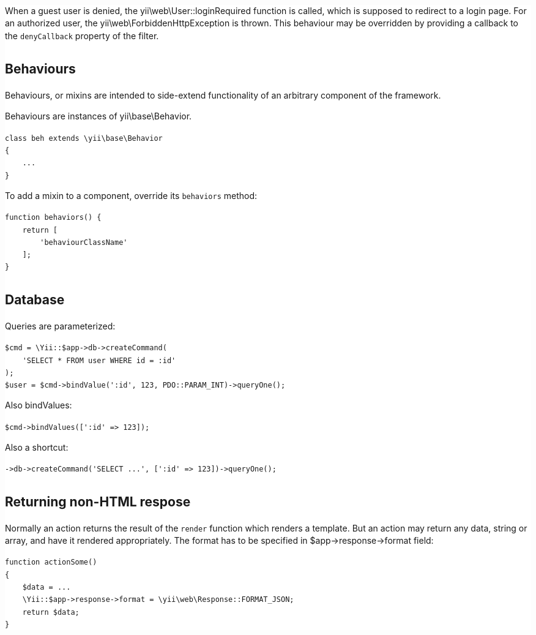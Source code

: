 When a guest user is denied, the yii\web\User::loginRequired function is called, which is supposed to redirect to a login page. For an authorized user, the yii\web\ForbiddenHttpException is thrown. This behaviour may be overridden by providing a callback to the `denyCallback` property of the filter.


## Behaviours

Behaviours, or mixins are intended to side-extend functionality of an arbitrary component of the framework.

Behaviours are instances of yii\base\Behavior.

	class beh extends \yii\base\Behavior
	{
		...
	}

To add a mixin to a component, override its `behaviors` method:

	function behaviors() {
		return [
			'behaviourClassName'
		];
	}


## Database

Queries are parameterized:

	$cmd = \Yii::$app->db->createCommand(
		'SELECT * FROM user WHERE id = :id'
	);
	$user = $cmd->bindValue(':id', 123, PDO::PARAM_INT)->queryOne();

Also bindValues:

	$cmd->bindValues([':id' => 123]);

Also a shortcut:

	->db->createCommand('SELECT ...', [':id' => 123])->queryOne();


## Returning non-HTML respose

Normally an action returns the result of the `render` function which renders a template. But an action may return any data, string or array, and have it rendered appropriately. The format has to be specified in $app->response->format field:

	function actionSome()
	{
		$data = ...
		\Yii::$app->response->format = \yii\web\Response::FORMAT_JSON;
		return $data;
	}
